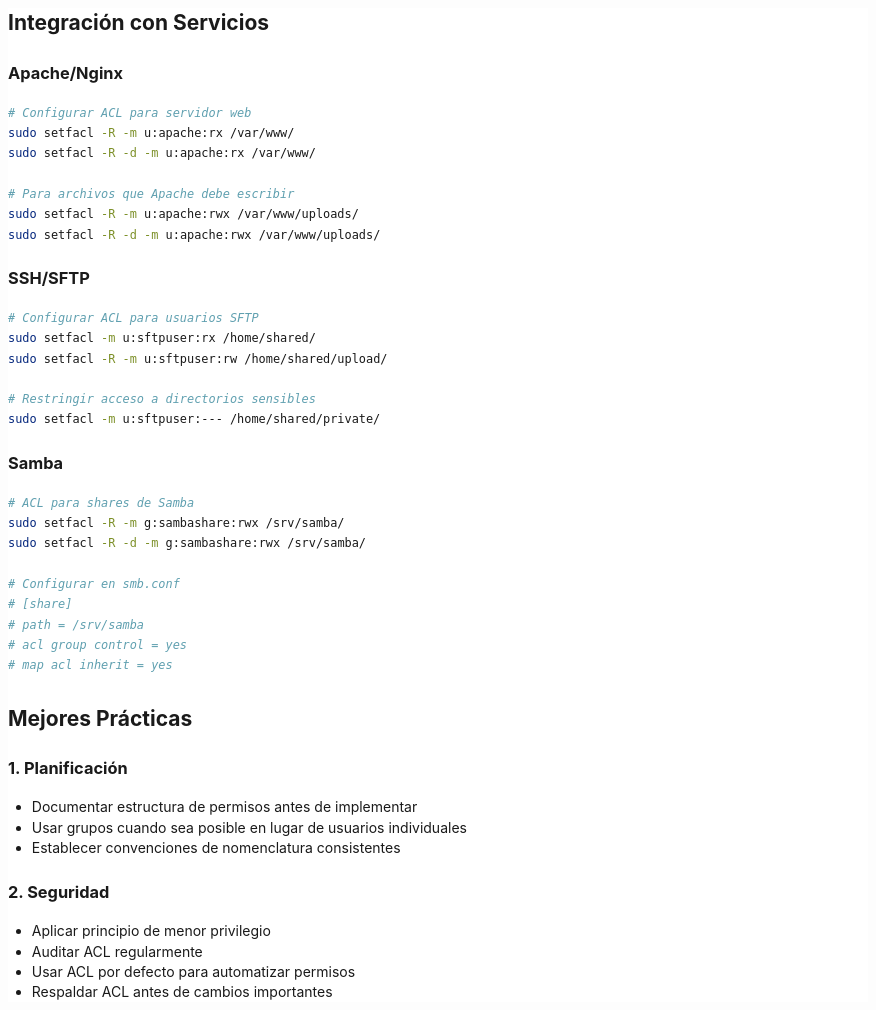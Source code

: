 ## Integración con Servicios

### Apache/Nginx

```bash
# Configurar ACL para servidor web
sudo setfacl -R -m u:apache:rx /var/www/
sudo setfacl -R -d -m u:apache:rx /var/www/

# Para archivos que Apache debe escribir
sudo setfacl -R -m u:apache:rwx /var/www/uploads/
sudo setfacl -R -d -m u:apache:rwx /var/www/uploads/
```

### SSH/SFTP

```bash
# Configurar ACL para usuarios SFTP
sudo setfacl -m u:sftpuser:rx /home/shared/
sudo setfacl -R -m u:sftpuser:rw /home/shared/upload/

# Restringir acceso a directorios sensibles
sudo setfacl -m u:sftpuser:--- /home/shared/private/
```

### Samba

```bash
# ACL para shares de Samba
sudo setfacl -R -m g:sambashare:rwx /srv/samba/
sudo setfacl -R -d -m g:sambashare:rwx /srv/samba/

# Configurar en smb.conf
# [share]
# path = /srv/samba
# acl group control = yes
# map acl inherit = yes
```

## Mejores Prácticas

### 1. Planificación
- Documentar estructura de permisos antes de implementar
- Usar grupos cuando sea posible en lugar de usuarios individuales
- Establecer convenciones de nomenclatura consistentes

### 2. Seguridad
- Aplicar principio de menor privilegio
- Auditar ACL regularmente
- Usar ACL por defecto para automatizar permisos
- Respaldar ACL antes de cambios importantes
